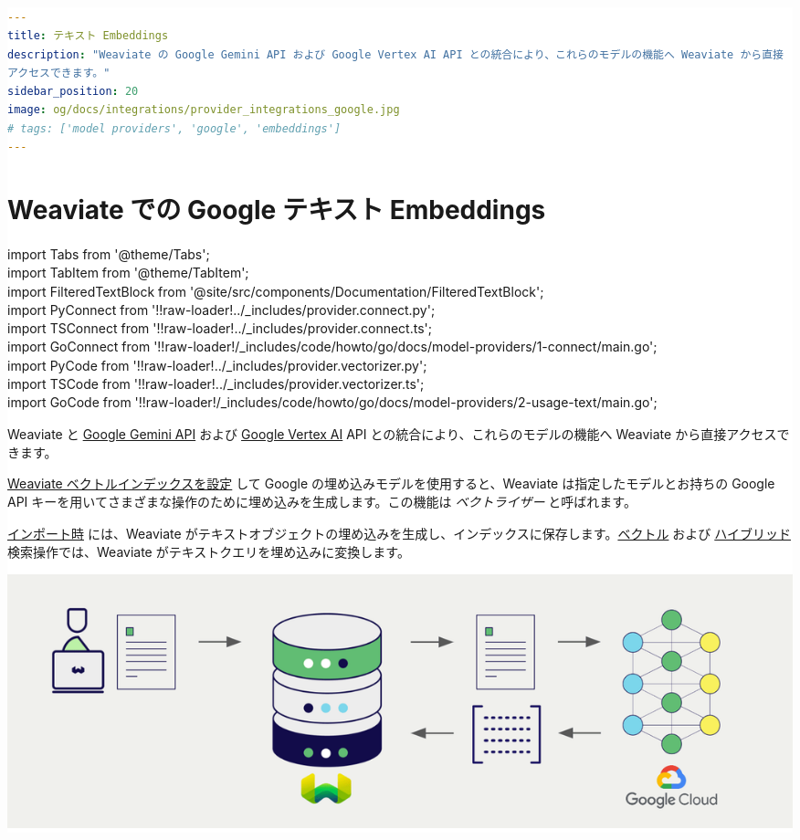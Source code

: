 ```yaml
---
title: テキスト Embeddings
description: "Weaviate の Google Gemini API および Google Vertex AI API との統合により、これらのモデルの機能へ Weaviate から直接アクセスできます。"
sidebar_position: 20
image: og/docs/integrations/provider_integrations_google.jpg
# tags: ['model providers', 'google', 'embeddings']
---
```


# Weaviate での Google テキスト Embeddings


import Tabs from '@theme/Tabs';  
import TabItem from '@theme/TabItem';  
import FilteredTextBlock from '@site/src/components/Documentation/FilteredTextBlock';  
import PyConnect from '!!raw-loader!../_includes/provider.connect.py';  
import TSConnect from '!!raw-loader!../_includes/provider.connect.ts';  
import GoConnect from '!!raw-loader!/_includes/code/howto/go/docs/model-providers/1-connect/main.go';  
import PyCode from '!!raw-loader!../_includes/provider.vectorizer.py';  
import TSCode from '!!raw-loader!../_includes/provider.vectorizer.ts';  
import GoCode from '!!raw-loader!/_includes/code/howto/go/docs/model-providers/2-usage-text/main.go';  

Weaviate と [Google Gemini API](https://ai.google.dev/?utm_source=weaviate&utm_medium=referral&utm_campaign=partnerships&utm_content=) および [Google Vertex AI](https://cloud.google.com/vertex-ai) API との統合により、これらのモデルの機能へ Weaviate から直接アクセスできます。

[Weaviate ベクトルインデックスを設定](#configure-the-vectorizer) して Google の埋め込みモデルを使用すると、Weaviate は指定したモデルとお持ちの Google API キーを用いてさまざまな操作のために埋め込みを生成します。この機能は *ベクトライザー* と呼ばれます。

[インポート時](#data-import) には、Weaviate がテキストオブジェクトの埋め込みを生成し、インデックスに保存します。[ベクトル](#vector-near-text-search) および [ハイブリッド](#hybrid-search) 検索操作では、Weaviate がテキストクエリを埋め込みに変換します。

![Embedding integration illustration](../_includes/integration_google_embedding.png)
